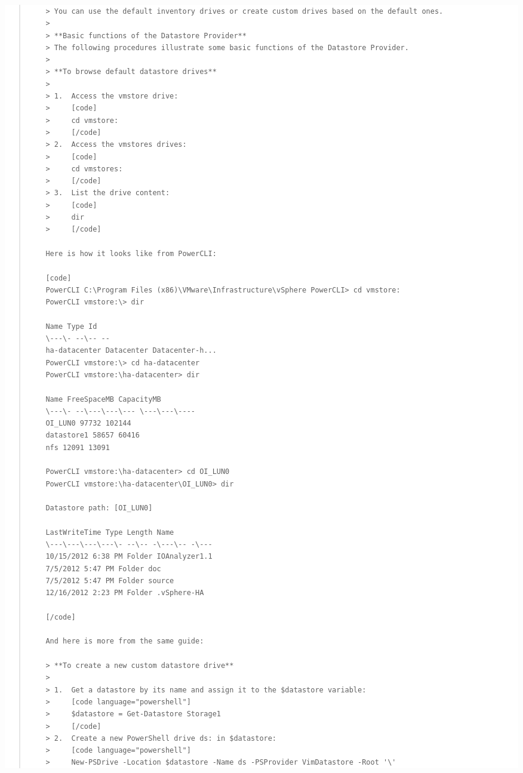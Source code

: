 >         > You can use the default inventory drives or create custom drives based on the default ones.
>         > 
>         > **Basic functions of the Datastore Provider**  
>         > The following procedures illustrate some basic functions of the Datastore Provider.
>         > 
>         > **To browse default datastore drives**
>         > 
>         > 1.  Access the vmstore drive:  
>         >     [code]  
>         >     cd vmstore:  
>         >     [/code]
>         > 2.  Access the vmstores drives:  
>         >     [code]  
>         >     cd vmstores:  
>         >     [/code]
>         > 3.  List the drive content:  
>         >     [code]  
>         >     dir  
>         >     [/code]
>         
>         Here is how it looks like from PowerCLI:
>         
>         [code]  
>         PowerCLI C:\Program Files (x86)\VMware\Infrastructure\vSphere PowerCLI> cd vmstore:  
>         PowerCLI vmstore:\> dir
>         
>         Name Type Id  
>         \---\- --\-- --  
>         ha-datacenter Datacenter Datacenter-h...  
>         PowerCLI vmstore:\> cd ha-datacenter  
>         PowerCLI vmstore:\ha-datacenter> dir
>         
>         Name FreeSpaceMB CapacityMB  
>         \---\- --\---\---\--- \---\---\----  
>         OI_LUN0 97732 102144  
>         datastore1 58657 60416  
>         nfs 12091 13091
>         
>         PowerCLI vmstore:\ha-datacenter> cd OI_LUN0  
>         PowerCLI vmstore:\ha-datacenter\OI_LUN0> dir
>         
>         Datastore path: [OI_LUN0]
>         
>         LastWriteTime Type Length Name  
>         \---\---\---\---\- --\-- -\---\-- -\---  
>         10/15/2012 6:38 PM Folder IOAnalyzer1.1  
>         7/5/2012 5:47 PM Folder doc  
>         7/5/2012 5:47 PM Folder source  
>         12/16/2012 2:23 PM Folder .vSphere-HA
>         
>         [/code]
>         
>         And here is more from the same guide:
>         
>         > **To create a new custom datastore drive**
>         > 
>         > 1.  Get a datastore by its name and assign it to the $datastore variable:  
>         >     [code language="powershell"]  
>         >     $datastore = Get-Datastore Storage1  
>         >     [/code]
>         > 2.  Create a new PowerShell drive ds: in $datastore:  
>         >     [code language="powershell"]  
>         >     New-PSDrive -Location $datastore -Name ds -PSProvider VimDatastore -Root '\'  